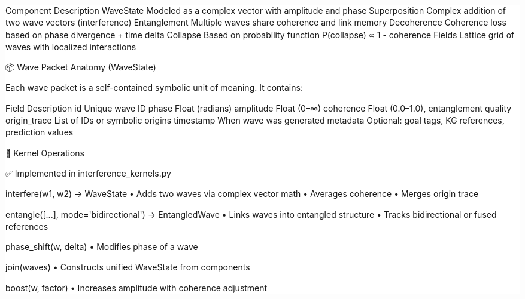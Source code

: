Component                                               Description
WaveState
Modeled as a complex vector with amplitude and phase
Superposition
Complex addition of two wave vectors (interference)
Entanglement
Multiple waves share coherence and link memory
Decoherence
Coherence loss based on phase divergence + time delta
Collapse
Based on probability function P(collapse) ∝ 1 - coherence
Fields
Lattice grid of waves with localized interactions

📦 Wave Packet Anatomy (WaveState)

Each wave packet is a self-contained symbolic unit of meaning. It contains:

Field                                           Description
id
Unique wave ID
phase
Float (radians)
amplitude
Float (0–∞)
coherence
Float (0.0–1.0), entanglement quality
origin_trace
List of IDs or symbolic origins
timestamp
When wave was generated
metadata
Optional: goal tags, KG references, prediction values


🧰 Kernel Operations

✅ Implemented in interference_kernels.py

interfere(w1, w2) -> WaveState
	•	Adds two waves via complex vector math
	•	Averages coherence
	•	Merges origin trace

entangle([...], mode='bidirectional') -> EntangledWave
	•	Links waves into entangled structure
	•	Tracks bidirectional or fused references

phase_shift(w, delta)
	•	Modifies phase of a wave

join(waves)
	•	Constructs unified WaveState from components

boost(w, factor)
	•	Increases amplitude with coherence adjustment
